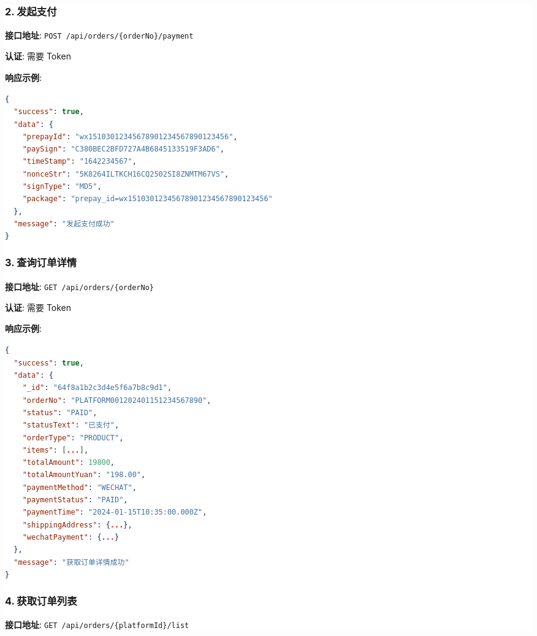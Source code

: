 ### 2. 发起支付

**接口地址**: `POST /api/orders/{orderNo}/payment`

**认证**: 需要 Token

**响应示例**:
```json
{
  "success": true,
  "data": {
    "prepayId": "wx15103012345678901234567890123456",
    "paySign": "C380BEC2BFD727A4B6845133519F3AD6",
    "timeStamp": "1642234567",
    "nonceStr": "5K8264ILTKCH16CQ2502SI8ZNMTM67VS",
    "signType": "MD5",
    "package": "prepay_id=wx15103012345678901234567890123456"
  },
  "message": "发起支付成功"
}
```

### 3. 查询订单详情

**接口地址**: `GET /api/orders/{orderNo}`

**认证**: 需要 Token

**响应示例**:
```json
{
  "success": true,
  "data": {
    "_id": "64f8a1b2c3d4e5f6a7b8c9d1",
    "orderNo": "PLATFORM001202401151234567890",
    "status": "PAID",
    "statusText": "已支付",
    "orderType": "PRODUCT",
    "items": [...],
    "totalAmount": 19800,
    "totalAmountYuan": "198.00",
    "paymentMethod": "WECHAT",
    "paymentStatus": "PAID",
    "paymentTime": "2024-01-15T10:35:00.000Z",
    "shippingAddress": {...},
    "wechatPayment": {...}
  },
  "message": "获取订单详情成功"
}
```

### 4. 获取订单列表

**接口地址**: `GET /api/orders/{platformId}/list`
